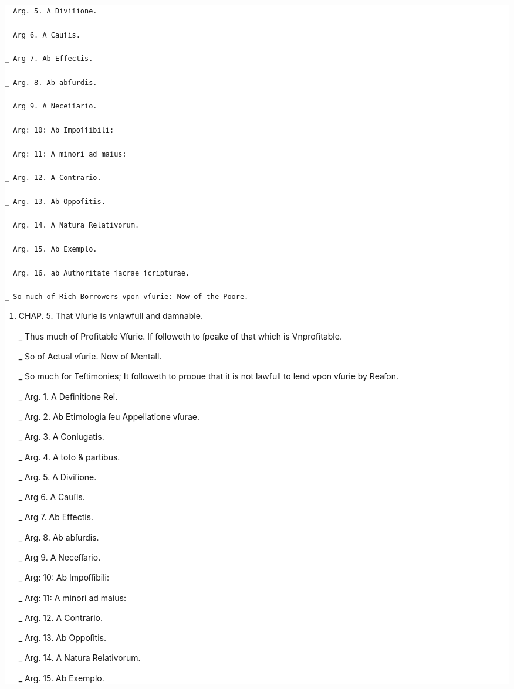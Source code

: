     _ Arg. 5. A Diviſione.

    _ Arg 6. A Cauſis.

    _ Arg 7. Ab Effectis.

    _ Arg. 8. Ab abſurdis.

    _ Arg 9. A Neceſſario.

    _ Arg: 10: Ab Impoſſibili:

    _ Arg: 11: A minori ad maius:

    _ Arg. 12. A Contrario.

    _ Arg. 13. Ab Oppoſitis.

    _ Arg. 14. A Natura Relativorum.

    _ Arg. 15. Ab Exemplo.

    _ Arg. 16. ab Authoritate ſacrae ſcripturae.

    _ So much of Rich Borrowers vpon vſurie: Now of the Poore.

1. CHAP. 5. That Vſurie is vnlawfull and damnable.

    _ Thus much of Profitable Vſurie. If followeth to ſpeake of that which is Vnprofitable.

    _ So of Actual vſurie. Now of Mentall.

    _ So much for Teſtimonies; It followeth to prooue that it is not lawfull to lend vpon vſurie by Reaſon.

    _ Arg. 1. A Definitione Rei.

    _ Arg. 2. Ab Etimologia ſeu Appellatione vſurae.

    _ Arg. 3. A Coniugatis.

    _ Arg. 4. A toto & partibus.

    _ Arg. 5. A Diviſione.

    _ Arg 6. A Cauſis.

    _ Arg 7. Ab Effectis.

    _ Arg. 8. Ab abſurdis.

    _ Arg 9. A Neceſſario.

    _ Arg: 10: Ab Impoſſibili:

    _ Arg: 11: A minori ad maius:

    _ Arg. 12. A Contrario.

    _ Arg. 13. Ab Oppoſitis.

    _ Arg. 14. A Natura Relativorum.

    _ Arg. 15. Ab Exemplo.
